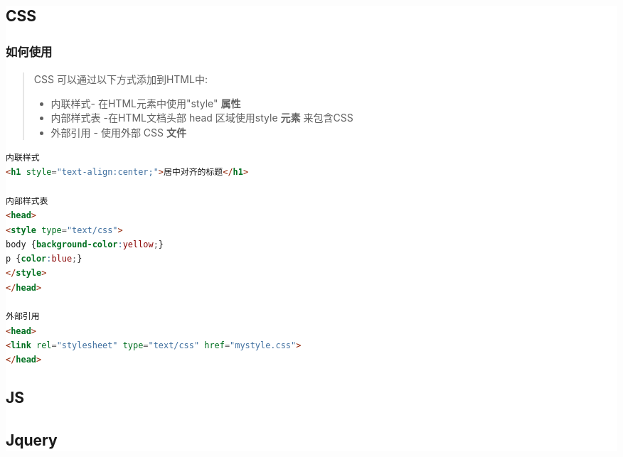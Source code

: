 

## CSS

### 如何使用

> CSS 可以通过以下方式添加到HTML中:
>
> - 内联样式- 在HTML元素中使用"style" **属性**
> - 内部样式表 -在HTML文档头部 head 区域使用style **元素** 来包含CSS
> - 外部引用 - 使用外部 CSS **文件**

```html
内联样式
<h1 style="text-align:center;">居中对齐的标题</h1>

内部样式表
<head>
<style type="text/css">
body {background-color:yellow;}
p {color:blue;}
</style>
</head>

外部引用
<head>
<link rel="stylesheet" type="text/css" href="mystyle.css">
</head>
```



## JS



## Jquery